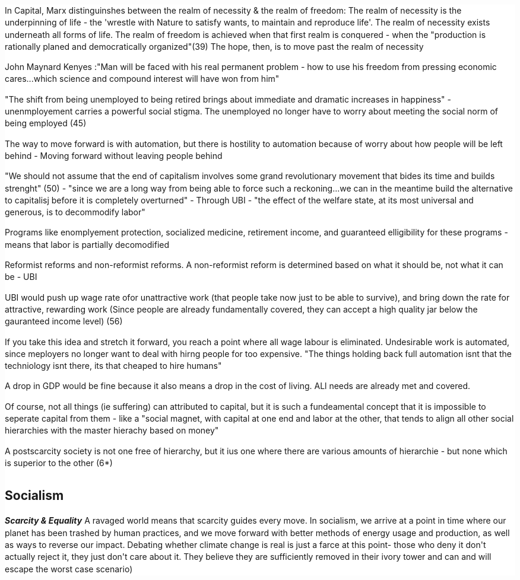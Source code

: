 In Capital, Marx distinguinshes between the realm of necessity & the realm of freedom: The realm of necessity is the underpinning of life - the 'wrestle with Nature to satisfy wants, to maintain and reproduce life'. The realm of necessity exists underneath all forms of life. The realm of freedom is achieved when that first realm is conquered - when the "production is rationally planed and democratically organized"(39) The hope, then, is to move past the realm of necessity 

John Maynard Kenyes :"Man will be faced with his real permanent problem - how to use his freedom from pressing economic cares...which science and compound interest will have won from him"

"The shift from being unemployed to being retired brings about immediate and dramatic increases in happiness" - unenmployement carries a powerful social stigma. The unemployed no longer have to worry about meeting the social norm of being employed (45)

The way to move forward is with automation, but there is hostility to automation because of worry about how people will be left behind - Moving forward without leaving people behind

"We should not assume that the end of capitalism involves some grand revolutionary movement that bides its time and builds strenght" (50) - "since we are a long way from being able to force such a reckoning...we can in the meantime build the alternative to capitalisj before it is completely overturned" -  Through UBI - "the effect of the welfare state, at its most universal and generous, is to decommodify labor"

Programs like enomplyement protection, socialized medicine, retirement income, and guaranteed elligibility for these programs - means that labor is partially decomodified

Reformist reforms and non-reformist reforms. A non-reformist reform is determined based on what it should be, not what it can be - UBI

UBI would push up wage rate ofor unattractive work (that people take now just to be able to survive), and bring down the rate for attractive, rewarding work (Since people are already fundamentally covered, they can accept a high quality jar below the gauranteed income level) (56)

If you take this idea and stretch it forward, you reach a point where all wage labour is eliminated. Undesirable work is automated, since meployers no longer want to deal with hirng people for too expensive. "The things holding back full automation isnt that the techniology isnt there, its that cheaped to hire humans"

A drop in GDP would be fine because it also means a drop in the cost of living. ALl needs are already met and covered. 

Of course, not all things (ie suffering) can attributed to capital, but it is such a fundeamental concept that it is impossible to seperate capital from them - like a "social magnet, with capital at one end and labor at the other, that tends to align all other social hierarchies with the master hierachy based on money"

A postscarcity society is not one free of hierarchy, but it ius one where there are various amounts of hierarchie - but none which is superior to the other (6*)


	
## Socialism
_**Scarcity & Equality**_
	A ravaged world means that scarcity guides every move. In socialism, we arrive at a point in time where our planet has been trashed by human practices, and we move forward with better methods of energy usage and production, as well as ways to reverse our impact.
Debating whether climate change is real is just a farce at this point- those who deny it don't actually reject it, they just don't care about it. They believe they are sufficiently removed in their ivory tower and can and will escape the worst case scenario)
